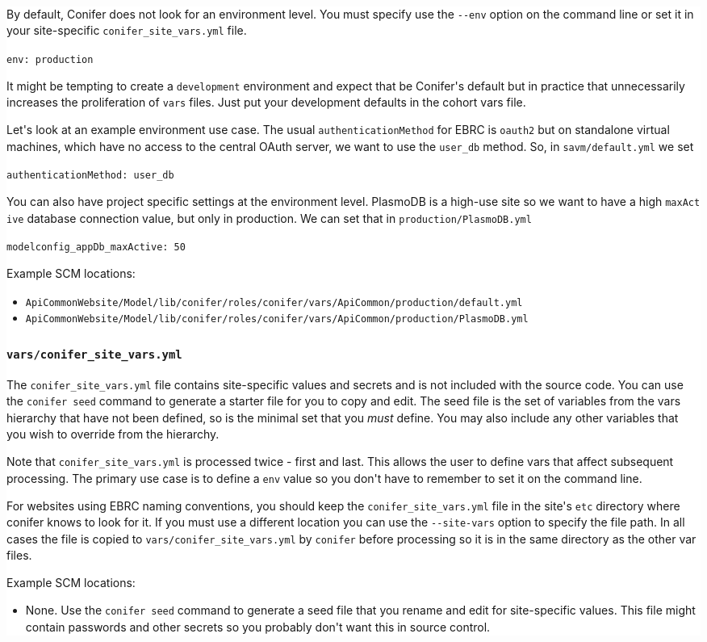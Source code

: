 By default, Conifer does not look for an environment level. You must
specify use the `--env` option on the command line or set it in your
site-specific `conifer_site_vars.yml` file.

```
env: production
```

It might be tempting to create a `development` environment and expect
that be Conifer's default but in practice that unnecessarily increases
the proliferation of `vars` files. Just put your development defaults in
the cohort vars file.

Let's look at an example environment use case. The usual
`authenticationMethod` for EBRC is `oauth2` but on standalone virtual
machines, which have no access to the central OAuth server, we want to
use the `user_db` method. So, in `savm/default.yml` we set

    authenticationMethod: user_db

You can also have project specific settings at the environment level.
PlasmoDB is a high-use site so we want to have a high `maxActive`
database connection value, but only in production. We can set that in
`production/PlasmoDB.yml`

    modelconfig_appDb_maxActive: 50


Example SCM locations:
  - `ApiCommonWebsite/Model/lib/conifer/roles/conifer/vars/ApiCommon/production/default.yml`
  - `ApiCommonWebsite/Model/lib/conifer/roles/conifer/vars/ApiCommon/production/PlasmoDB.yml`

### `vars/conifer_site_vars.yml`

The `conifer_site_vars.yml` file contains site-specific values and
secrets and is not included with the source code. You can use the
`conifer seed` command to generate a starter file for you to copy and
edit. The seed file is the set of variables from the vars hierarchy that
have not been defined, so is the minimal set that you *must* define. You
may also include any other variables that you wish to override from the
hierarchy.

Note that `conifer_site_vars.yml` is processed twice - first and last.
This allows the user to define vars that affect subsequent processing.
The primary use case is to define a `env` value so you don't have to
remember to set it on the command line.

For websites using EBRC naming conventions, you should keep the
`conifer_site_vars.yml` file in the site's `etc` directory where conifer
knows to look for it. If you must use a different location you can use
the `--site-vars` option to specify the file path. In all cases the file
is copied to `vars/conifer_site_vars.yml` by `conifer` before processing
so it is in the same directory as the other var files.

Example SCM locations:
  - None. Use the `conifer seed` command to generate a seed file that
  you rename and edit for site-specific values. This file might contain
  passwords and other secrets so you probably don't want this in source
  control.
